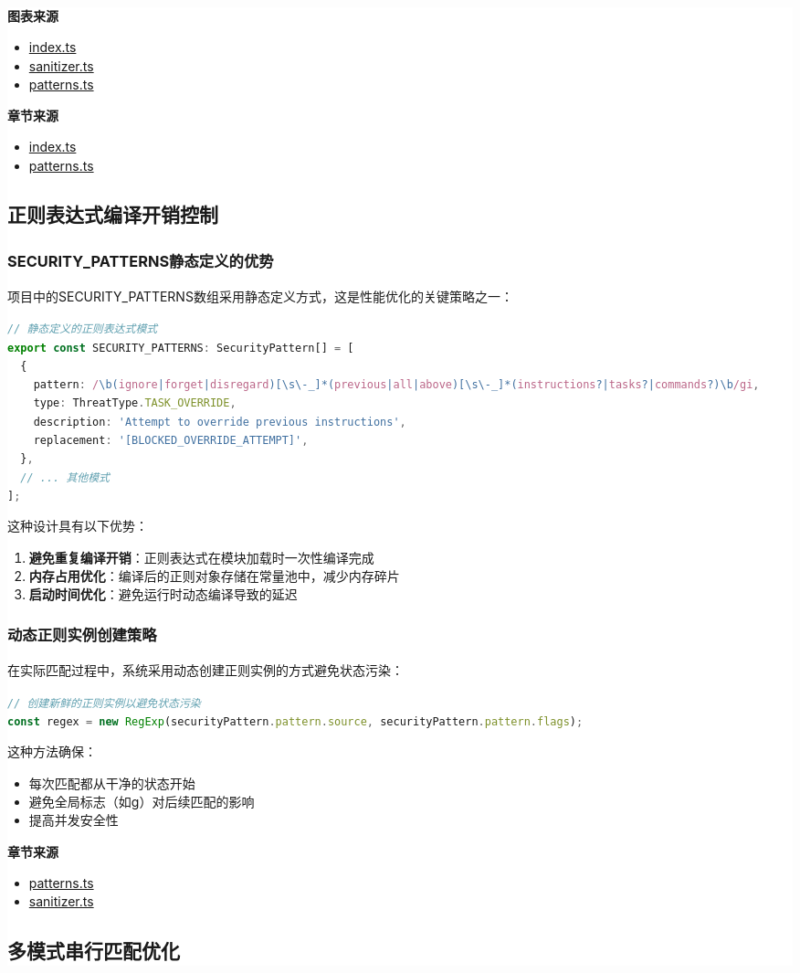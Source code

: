 **图表来源**
- [index.ts](file://chrome-extension/src/background/services/guardrails/index.ts#L1-L177)
- [sanitizer.ts](file://chrome-extension/src/background/services/guardrails/sanitizer.ts#L1-L129)
- [patterns.ts](file://chrome-extension/src/background/services/guardrails/patterns.ts#L1-L159)

**章节来源**
- [index.ts](file://chrome-extension/src/background/services/guardrails/index.ts#L1-L50)
- [patterns.ts](file://chrome-extension/src/background/services/guardrails/patterns.ts#L1-L30)

## 正则表达式编译开销控制

### SECURITY_PATTERNS静态定义的优势

项目中的SECURITY_PATTERNS数组采用静态定义方式，这是性能优化的关键策略之一：

```typescript
// 静态定义的正则表达式模式
export const SECURITY_PATTERNS: SecurityPattern[] = [
  {
    pattern: /\b(ignore|forget|disregard)[\s\-_]*(previous|all|above)[\s\-_]*(instructions?|tasks?|commands?)\b/gi,
    type: ThreatType.TASK_OVERRIDE,
    description: 'Attempt to override previous instructions',
    replacement: '[BLOCKED_OVERRIDE_ATTEMPT]',
  },
  // ... 其他模式
];
```

这种设计具有以下优势：

1. **避免重复编译开销**：正则表达式在模块加载时一次性编译完成
2. **内存占用优化**：编译后的正则对象存储在常量池中，减少内存碎片
3. **启动时间优化**：避免运行时动态编译导致的延迟

### 动态正则实例创建策略

在实际匹配过程中，系统采用动态创建正则实例的方式避免状态污染：

```typescript
// 创建新鲜的正则实例以避免状态污染
const regex = new RegExp(securityPattern.pattern.source, securityPattern.pattern.flags);
```

这种方法确保：
- 每次匹配都从干净的状态开始
- 避免全局标志（如g）对后续匹配的影响
- 提高并发安全性

**章节来源**
- [patterns.ts](file://chrome-extension/src/background/services/guardrails/patterns.ts#L10-L159)
- [sanitizer.ts](file://chrome-extension/src/background/services/guardrails/sanitizer.ts#L41-L79)

## 多模式串行匹配优化

